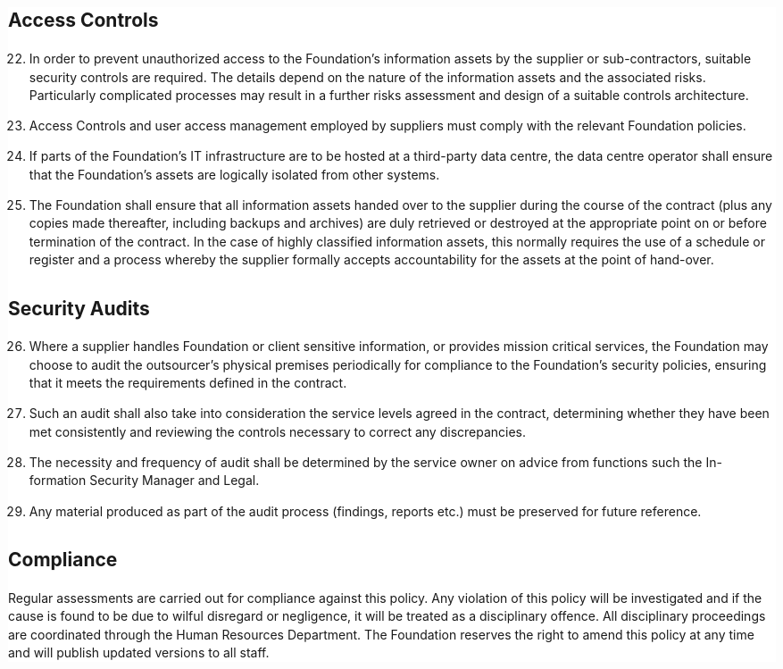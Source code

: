 ## Access Controls

22.	In order to prevent unauthorized access to the Foundation’s information assets by the supplier or sub-contractors,
suitable security controls are required. The details depend on the nature of the information assets and the associated
risks. Particularly complicated processes may result in a further risks assessment and design of a suitable controls
architecture.

23.	Access Controls and user access management employed by suppliers must comply with the relevant Foundation policies.

24.	If parts of the Foundation’s IT infrastructure are to be hosted at a third-party data centre, the data centre
operator shall ensure that the Foundation’s assets are logically isolated from other systems.

25.	The Foundation shall ensure that all information assets handed over to the supplier during the course of the
contract (plus any copies made thereafter, including backups and archives) are duly retrieved or destroyed at the
appropriate point on or before termination of the contract.  In the case of highly classified information assets, this
normally requires the use of a schedule or register and a process whereby the supplier formally accepts accountability
for the assets at the point of hand-over.

## Security Audits

26.	Where a supplier handles Foundation or client sensitive information, or provides mission critical services, the
Foundation may choose to audit the outsourcer’s physical premises periodically for compliance to the Foundation’s
security policies, ensuring that it meets the requirements defined in the contract.

27.	Such an audit shall also take into consideration the service levels agreed in the contract, determining whether they
have been met consistently and reviewing the controls necessary to correct any discrepancies.

28.	The necessity and frequency of audit shall be determined by the service owner on advice from functions such the
In-formation Security Manager and Legal.

29.	Any material produced as part of the audit process (findings, reports etc.) must be preserved for future reference.

## Compliance

Regular assessments are carried out for compliance against this policy. Any violation of this policy will be
investigated and if the cause is found to be due to wilful disregard or negligence, it will be treated as a disciplinary
offence. All disciplinary proceedings are coordinated through the Human Resources Department. The Foundation reserves
the right to amend this policy at any time and will publish updated versions to all staff.
